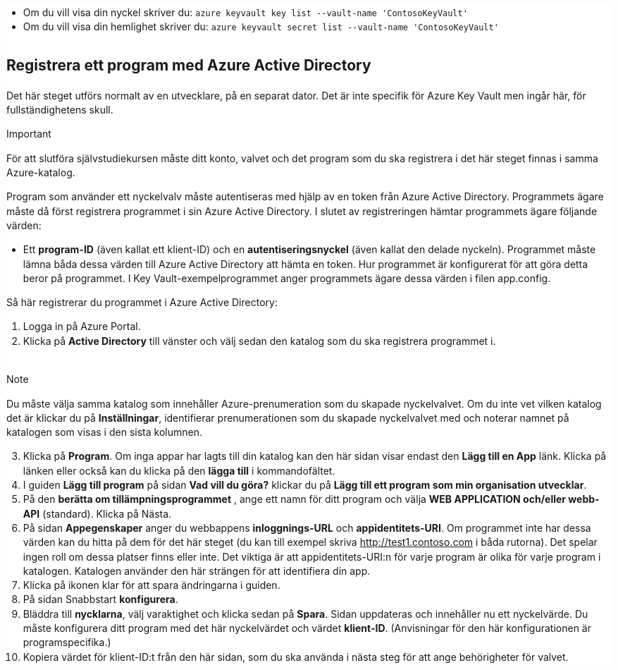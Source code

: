 * Om du vill visa din nyckel skriver du: `azure keyvault key list --vault-name 'ContosoKeyVault'`
* Om du vill visa din hemlighet skriver du: `azure keyvault secret list --vault-name 'ContosoKeyVault'`

## <a name="register-an-application-with-azure-active-directory"></a>Registrera ett program med Azure Active Directory

Det här steget utförs normalt av en utvecklare, på en separat dator. Det är inte specifik för Azure Key Vault men ingår här, för fullständighetens skull.

> [!IMPORTANT]
> För att slutföra självstudiekursen måste ditt konto, valvet och det program som du ska registrera i det här steget finnas i samma Azure-katalog.
> 
> 

Program som använder ett nyckelvalv måste autentiseras med hjälp av en token från Azure Active Directory. Programmets ägare måste då först registrera programmet i sin Azure Active Directory. I slutet av registreringen hämtar programmets ägare följande värden:

* Ett **program-ID** (även kallat ett klient-ID) och en **autentiseringsnyckel** (även kallat den delade nyckeln). Programmet måste lämna båda dessa värden till Azure Active Directory att hämta en token. Hur programmet är konfigurerat för att göra detta beror på programmet. I Key Vault-exempelprogrammet anger programmets ägare dessa värden i filen app.config.

Så här registrerar du programmet i Azure Active Directory:

1. Logga in på Azure Portal.
2. Klicka på **Active Directory** till vänster och välj sedan den katalog som du ska registrera programmet i. <br> <br> 

>[!NOTE] 
> Du måste välja samma katalog som innehåller Azure-prenumeration som du skapade nyckelvalvet. Om du inte vet vilken katalog det är klickar du på **Inställningar**, identifierar prenumerationen som du skapade nyckelvalvet med och noterar namnet på katalogen som visas i den sista kolumnen.

3. Klicka på **Program**. Om inga appar har lagts till din katalog kan den här sidan visar endast den **Lägg till en App** länk. Klicka på länken eller också kan du klicka på den **lägga till** i kommandofältet.
4. I guiden **Lägg till program** på sidan **Vad vill du göra?** klickar du på **Lägg till ett program som min organisation utvecklar**.
5. På den **berätta om tillämpningsprogrammet** , ange ett namn för ditt program och välja **WEB APPLICATION och/eller webb-API** (standard). Klicka på Nästa.
6. På sidan **Appegenskaper** anger du webbappens **inloggnings-URL** och **appidentitets-URI**. Om programmet inte har dessa värden kan du hitta på dem för det här steget (du kan till exempel skriva http://test1.contoso.com i båda rutorna). Det spelar ingen roll om dessa platser finns eller inte. Det viktiga är att appidentitets-URI:n för varje program är olika för varje program i katalogen. Katalogen använder den här strängen för att identifiera din app.
7. Klicka på ikonen klar för att spara ändringarna i guiden.
8. På sidan Snabbstart **konfigurera**.
9. Bläddra till **nycklarna**, välj varaktighet och klicka sedan på **Spara**. Sidan uppdateras och innehåller nu ett nyckelvärde. Du måste konfigurera ditt program med det här nyckelvärdet och värdet **klient-ID**. (Anvisningar för den här konfigurationen är programspecifika.)
10. Kopiera värdet för klient-ID:t från den här sidan, som du ska använda i nästa steg för att ange behörigheter för valvet.
